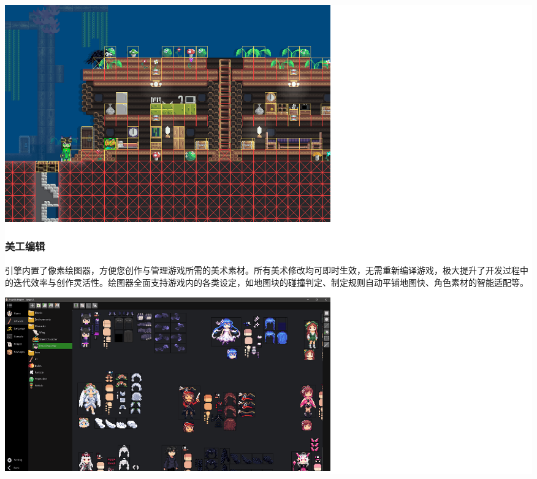  <img src="../images/PhysicsTest.png" width="61.8%"/>



### 美工编辑

引擎内置了像素绘图器，方便您创作与管理游戏所需的美术素材。所有美术修改均可即时生效，无需重新编译游戏，极大提升了开发过程中的迭代效率与创作灵活性。绘图器全面支持游戏内的各类设定，如地图块的碰撞判定、制定规则自动平铺地图快、角色素材的智能适配等。

 <img src="../images/ScreenshotPixelEditor.png" width="61.8%"/>
